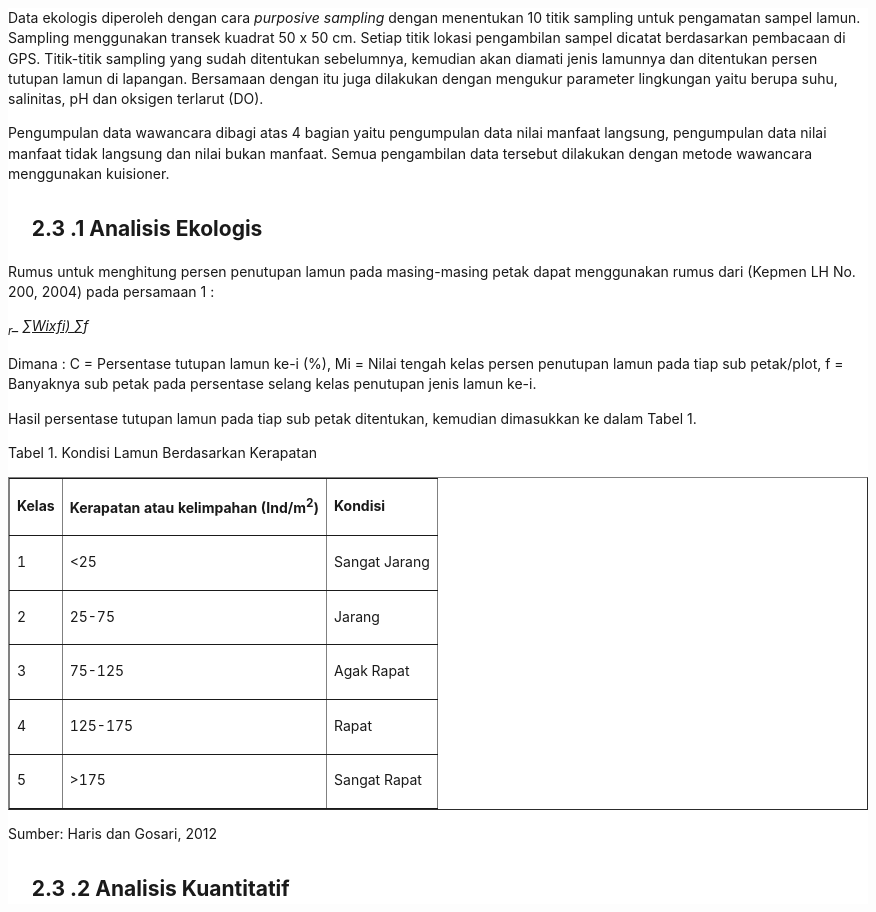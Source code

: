<p><span class="font4">Data ekologis diperoleh dengan cara </span><span class="font4" style="font-style:italic;">purposive sampling</span><span class="font4"> dengan menentukan 10 titik sampling untuk pengamatan sampel lamun. Sampling menggunakan transek kuadrat 50 x 50 cm. Setiap titik lokasi pengambilan sampel dicatat berdasarkan pembacaan di GPS. Titik-titik sampling yang sudah ditentukan sebelumnya, kemudian akan diamati jenis lamunnya dan ditentukan persen tutupan lamun di lapangan. Bersamaan dengan itu juga dilakukan dengan mengukur parameter lingkungan yaitu berupa suhu, salinitas, pH dan oksigen terlarut (DO).</span></p>
<p><span class="font4">Pengumpulan data wawancara dibagi atas 4 bagian yaitu pengumpulan data nilai manfaat langsung, pengumpulan data nilai manfaat tidak langsung dan nilai bukan manfaat. Semua pengambilan data tersebut dilakukan dengan metode wawancara menggunakan kuisioner.</span></p>
<ul style="list-style:none;"><li>
<h2><a name="bookmark11"></a><span class="font4" style="font-weight:bold;"><a name="bookmark12"></a>2.3 .1 Analisis Ekologis</span></h2></li></ul>
<p><span class="font4">Rumus untuk menghitung persen penutupan lamun pada masing-masing petak dapat menggunakan rumus dari (Kepmen LH No. 200, 2004) pada persamaan 1 :</span></p>
<p><span class="font3" style="font-style:italic;"><sub>r</sub>_ </span><span class="font3" style="font-style:italic;text-decoration:underline;">∑Wixfi) </span><span class="font3" style="font-style:italic;">∑f</span></p>
<p><span class="font4">Dimana : C = Persentase tutupan lamun ke-i (%), Mi = Nilai tengah kelas persen penutupan lamun pada tiap sub petak/plot, f = Banyaknya sub petak pada persentase selang kelas penutupan jenis lamun ke-i.</span></p>
<p><span class="font4">Hasil persentase tutupan lamun pada tiap sub petak ditentukan, kemudian dimasukkan ke dalam Tabel 1.</span></p>
<p><span class="font4">Tabel 1. Kondisi Lamun Berdasarkan Kerapatan</span></p>
<table border="1">
<tr><td style="vertical-align:middle;">
<p><span class="font3" style="font-weight:bold;">Kelas</span></p></td><td style="vertical-align:middle;">
<p><span class="font3" style="font-weight:bold;">Kerapatan atau kelimpahan (Ind/m<sup>2</sup>)</span></p></td><td style="vertical-align:middle;">
<p><span class="font3" style="font-weight:bold;">Kondisi</span></p></td></tr>
<tr><td style="vertical-align:middle;">
<p><span class="font3">1</span></p></td><td style="vertical-align:middle;">
<p><span class="font3">&lt;25</span></p></td><td style="vertical-align:middle;">
<p><span class="font3">Sangat Jarang</span></p></td></tr>
<tr><td style="vertical-align:middle;">
<p><span class="font3">2</span></p></td><td style="vertical-align:middle;">
<p><span class="font3">25-75</span></p></td><td style="vertical-align:middle;">
<p><span class="font3">Jarang</span></p></td></tr>
<tr><td style="vertical-align:middle;">
<p><span class="font3">3</span></p></td><td style="vertical-align:middle;">
<p><span class="font3">75-125</span></p></td><td style="vertical-align:middle;">
<p><span class="font3">Agak Rapat</span></p></td></tr>
<tr><td style="vertical-align:middle;">
<p><span class="font3">4</span></p></td><td style="vertical-align:middle;">
<p><span class="font3">125-175</span></p></td><td style="vertical-align:middle;">
<p><span class="font3">Rapat</span></p></td></tr>
<tr><td style="vertical-align:middle;">
<p><span class="font3">5</span></p></td><td style="vertical-align:middle;">
<p><span class="font3">&gt;175</span></p></td><td style="vertical-align:middle;">
<p><span class="font3">Sangat Rapat</span></p></td></tr>
</table>
<p><span class="font3">Sumber: Haris dan Gosari, 2012</span></p>
<ul style="list-style:none;"><li>
<h2><a name="bookmark13"></a><span class="font4" style="font-weight:bold;"><a name="bookmark14"></a>2.3 .2 Analisis Kuantitatif</span></h2></li></ul>